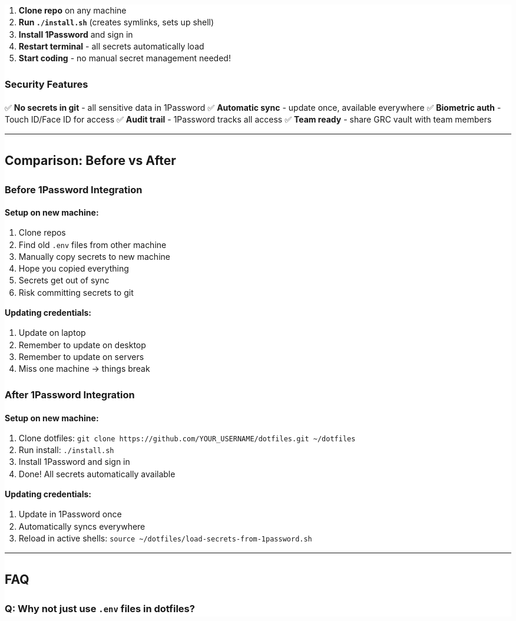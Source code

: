 1. **Clone repo** on any machine
2. **Run `./install.sh`** (creates symlinks, sets up shell)
3. **Install 1Password** and sign in
4. **Restart terminal** - all secrets automatically load
5. **Start coding** - no manual secret management needed!

### Security Features

✅ **No secrets in git** - all sensitive data in 1Password
✅ **Automatic sync** - update once, available everywhere
✅ **Biometric auth** - Touch ID/Face ID for access
✅ **Audit trail** - 1Password tracks all access
✅ **Team ready** - share GRC vault with team members

---

## Comparison: Before vs After

### Before 1Password Integration

**Setup on new machine:**
1. Clone repos
2. Find old `.env` files from other machine
3. Manually copy secrets to new machine
4. Hope you copied everything
5. Secrets get out of sync
6. Risk committing secrets to git

**Updating credentials:**
1. Update on laptop
2. Remember to update on desktop
3. Remember to update on servers
4. Miss one machine → things break

### After 1Password Integration

**Setup on new machine:**
1. Clone dotfiles: `git clone https://github.com/YOUR_USERNAME/dotfiles.git ~/dotfiles`
2. Run install: `./install.sh`
3. Install 1Password and sign in
4. Done! All secrets automatically available

**Updating credentials:**
1. Update in 1Password once
2. Automatically syncs everywhere
3. Reload in active shells: `source ~/dotfiles/load-secrets-from-1password.sh`

---

## FAQ

### Q: Why not just use `.env` files in dotfiles?
